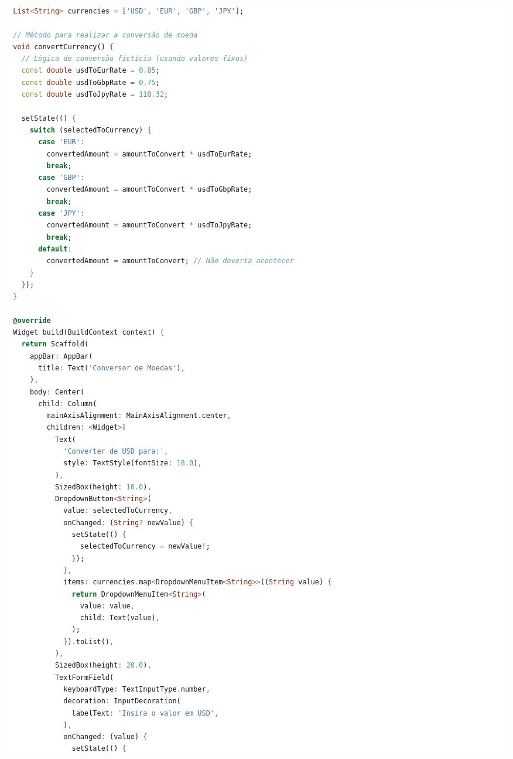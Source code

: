 ```dart
  List<String> currencies = ['USD', 'EUR', 'GBP', 'JPY'];

  // Método para realizar a conversão de moeda
  void convertCurrency() {
    // Lógica de conversão fictícia (usando valores fixos)
    const double usdToEurRate = 0.85;
    const double usdToGbpRate = 0.75;
    const double usdToJpyRate = 110.32;

    setState(() {
      switch (selectedToCurrency) {
        case 'EUR':
          convertedAmount = amountToConvert * usdToEurRate;
          break;
        case 'GBP':
          convertedAmount = amountToConvert * usdToGbpRate;
          break;
        case 'JPY':
          convertedAmount = amountToConvert * usdToJpyRate;
          break;
        default:
          convertedAmount = amountToConvert; // Não deveria acontecer
      }
    });
  }

  @override
  Widget build(BuildContext context) {
    return Scaffold(
      appBar: AppBar(
        title: Text('Conversor de Moedas'),
      ),
      body: Center(
        child: Column(
          mainAxisAlignment: MainAxisAlignment.center,
          children: <Widget>[
            Text(
              'Converter de USD para:',
              style: TextStyle(fontSize: 18.0),
            ),
            SizedBox(height: 10.0),
            DropdownButton<String>(
              value: selectedToCurrency,
              onChanged: (String? newValue) {
                setState(() {
                  selectedToCurrency = newValue!;
                });
              },
              items: currencies.map<DropdownMenuItem<String>>((String value) {
                return DropdownMenuItem<String>(
                  value: value,
                  child: Text(value),
                );
              }).toList(),
            ),
            SizedBox(height: 20.0),
            TextFormField(
              keyboardType: TextInputType.number,
              decoration: InputDecoration(
                labelText: 'Insira o valor em USD',
              ),
              onChanged: (value) {
                setState(() {
```